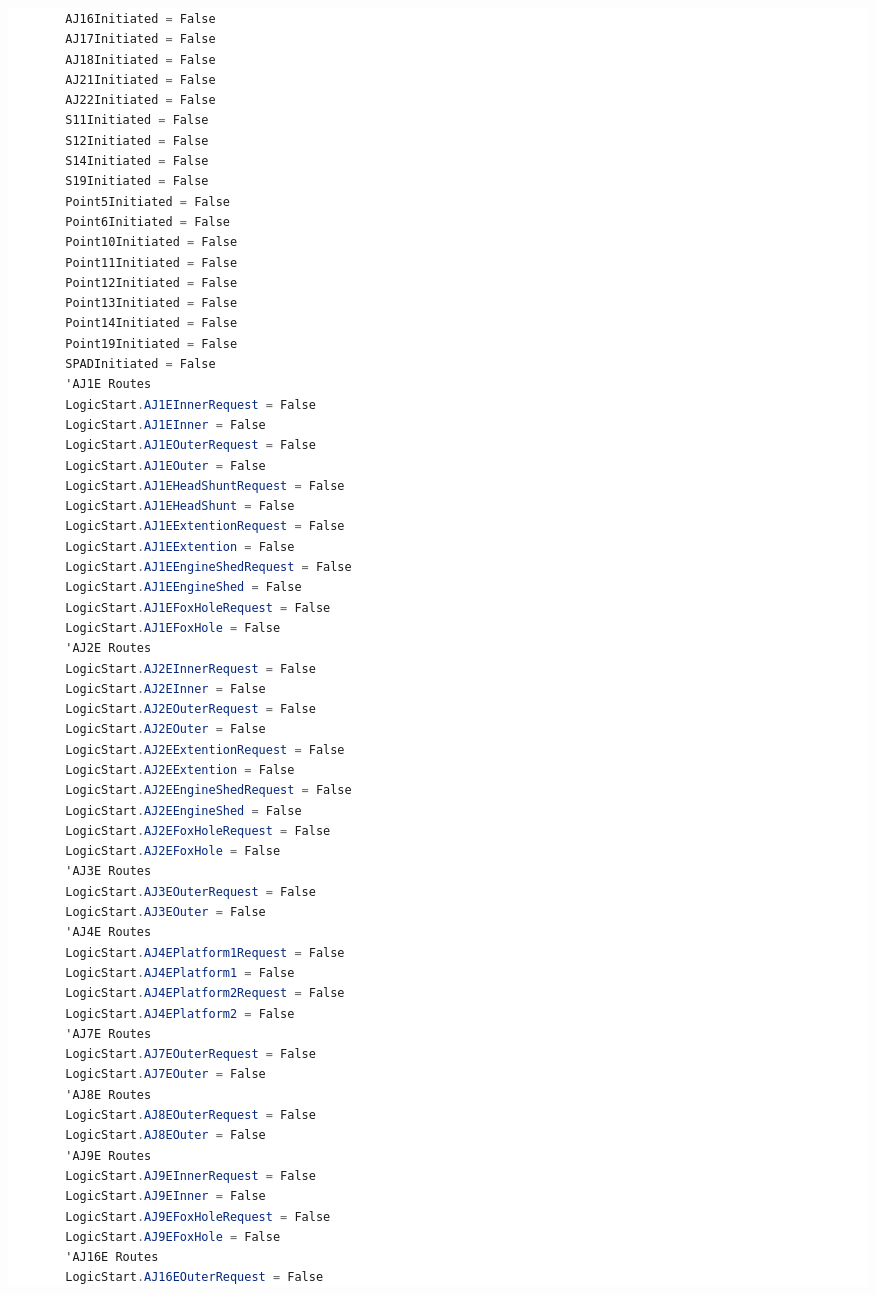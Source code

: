```csharp
        AJ16Initiated = False
        AJ17Initiated = False
        AJ18Initiated = False
        AJ21Initiated = False
        AJ22Initiated = False
        S11Initiated = False
        S12Initiated = False
        S14Initiated = False
        S19Initiated = False
        Point5Initiated = False
        Point6Initiated = False
        Point10Initiated = False
        Point11Initiated = False
        Point12Initiated = False
        Point13Initiated = False
        Point14Initiated = False
        Point19Initiated = False
        SPADInitiated = False
        'AJ1E Routes
        LogicStart.AJ1EInnerRequest = False
        LogicStart.AJ1EInner = False
        LogicStart.AJ1EOuterRequest = False
        LogicStart.AJ1EOuter = False
        LogicStart.AJ1EHeadShuntRequest = False
        LogicStart.AJ1EHeadShunt = False
        LogicStart.AJ1EExtentionRequest = False
        LogicStart.AJ1EExtention = False
        LogicStart.AJ1EEngineShedRequest = False
        LogicStart.AJ1EEngineShed = False
        LogicStart.AJ1EFoxHoleRequest = False
        LogicStart.AJ1EFoxHole = False
        'AJ2E Routes
        LogicStart.AJ2EInnerRequest = False
        LogicStart.AJ2EInner = False
        LogicStart.AJ2EOuterRequest = False
        LogicStart.AJ2EOuter = False
        LogicStart.AJ2EExtentionRequest = False
        LogicStart.AJ2EExtention = False
        LogicStart.AJ2EEngineShedRequest = False
        LogicStart.AJ2EEngineShed = False
        LogicStart.AJ2EFoxHoleRequest = False
        LogicStart.AJ2EFoxHole = False
        'AJ3E Routes
        LogicStart.AJ3EOuterRequest = False
        LogicStart.AJ3EOuter = False
        'AJ4E Routes
        LogicStart.AJ4EPlatform1Request = False
        LogicStart.AJ4EPlatform1 = False
        LogicStart.AJ4EPlatform2Request = False
        LogicStart.AJ4EPlatform2 = False
        'AJ7E Routes
        LogicStart.AJ7EOuterRequest = False
        LogicStart.AJ7EOuter = False
        'AJ8E Routes
        LogicStart.AJ8EOuterRequest = False
        LogicStart.AJ8EOuter = False
        'AJ9E Routes
        LogicStart.AJ9EInnerRequest = False
        LogicStart.AJ9EInner = False
        LogicStart.AJ9EFoxHoleRequest = False
        LogicStart.AJ9EFoxHole = False
        'AJ16E Routes
        LogicStart.AJ16EOuterRequest = False
```